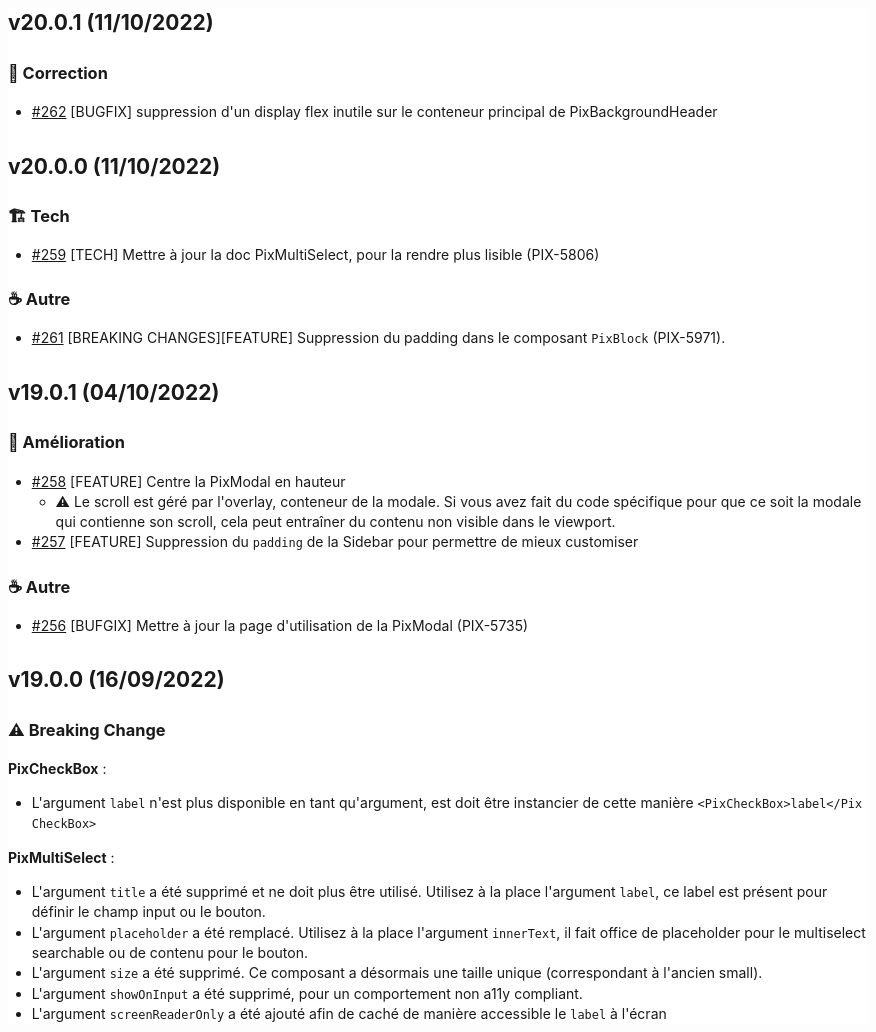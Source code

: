 ## v20.0.1 (11/10/2022)


### :bug: Correction
- [#262](https://github.com/1024pix/pix-ui/pull/262) [BUGFIX] suppression d'un display flex inutile sur le conteneur principal de PixBackgroundHeader

## v20.0.0 (11/10/2022)


### :building_construction: Tech
- [#259](https://github.com/1024pix/pix-ui/pull/259) [TECH] Mettre à jour la doc PixMultiSelect, pour la rendre plus lisible (PIX-5806)

### :coffee: Autre
- [#261](https://github.com/1024pix/pix-ui/pull/261) [BREAKING CHANGES][FEATURE] Suppression du padding dans le composant `PixBlock` (PIX-5971).

## v19.0.1 (04/10/2022)

### :rocket: Amélioration
- [#258](https://github.com/1024pix/pix-ui/pull/258) [FEATURE] Centre la PixModal en hauteur
  * ⚠️ Le scroll est géré par l'overlay, conteneur de la modale. Si vous avez fait du code spécifique pour que ce soit la modale qui contienne son scroll, cela peut entraîner du contenu non visible dans le viewport.
- [#257](https://github.com/1024pix/pix-ui/pull/257) [FEATURE] Suppression du `padding` de la Sidebar pour permettre de mieux customiser

### :coffee: Autre
- [#256](https://github.com/1024pix/pix-ui/pull/256) [BUFGIX] Mettre à jour la page d'utilisation de la PixModal (PIX-5735)

## v19.0.0 (16/09/2022)

### :warning: Breaking Change

**PixCheckBox** :
* L'argument `label` n'est plus disponible en tant qu'argument, est doit être instancier de cette manière `<PixCheckBox>label</PixCheckBox>`

**PixMultiSelect** :
* L'argument `title` a été supprimé et ne doit plus être utilisé. Utilisez à la place l'argument `label`, ce label est présent pour définir le champ input ou le bouton.
* L'argument `placeholder` a été remplacé. Utilisez à la place l'argument `innerText`, il fait office de placeholder pour le multiselect searchable ou de contenu pour le bouton.
* L'argument `size` a été supprimé. Ce composant a désormais une taille unique (correspondant à l'ancien small).
* L'argument `showOnInput` a été supprimé, pour un comportement non a11y compliant.
* L'argument `screenReaderOnly` a été ajouté afin de caché de manière accessible le `label` à l'écran
